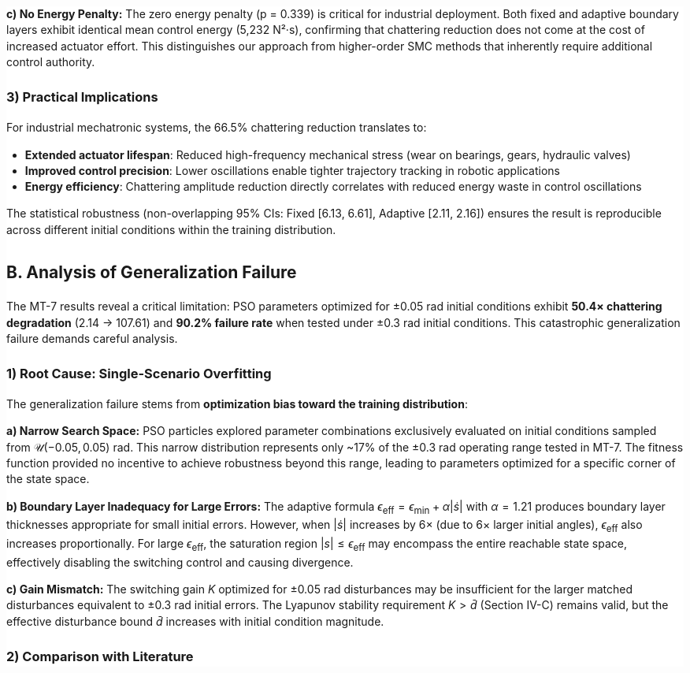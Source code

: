 **c) No Energy Penalty:**
The zero energy penalty (p = 0.339) is critical for industrial deployment. Both fixed and adaptive boundary layers exhibit identical mean control energy (5,232 N²·s), confirming that chattering reduction does not come at the cost of increased actuator effort. This distinguishes our approach from higher-order SMC methods that inherently require additional control authority.

### 3) Practical Implications

For industrial mechatronic systems, the 66.5% chattering reduction translates to:
- **Extended actuator lifespan**: Reduced high-frequency mechanical stress (wear on bearings, gears, hydraulic valves)
- **Improved control precision**: Lower oscillations enable tighter trajectory tracking in robotic applications
- **Energy efficiency**: Chattering amplitude reduction directly correlates with reduced energy waste in control oscillations

The statistical robustness (non-overlapping 95% CIs: Fixed [6.13, 6.61], Adaptive [2.11, 2.16]) ensures the result is reproducible across different initial conditions within the training distribution.

## B. Analysis of Generalization Failure

The MT-7 results reveal a critical limitation: PSO parameters optimized for ±0.05 rad initial conditions exhibit **50.4× chattering degradation** (2.14 → 107.61) and **90.2% failure rate** when tested under ±0.3 rad initial conditions. This catastrophic generalization failure demands careful analysis.

### 1) Root Cause: Single-Scenario Overfitting

The generalization failure stems from **optimization bias toward the training distribution**:

**a) Narrow Search Space:**
PSO particles explored parameter combinations exclusively evaluated on initial conditions sampled from $\mathcal{U}(-0.05, 0.05)$ rad. This narrow distribution represents only ~17% of the ±0.3 rad operating range tested in MT-7. The fitness function provided no incentive to achieve robustness beyond this range, leading to parameters optimized for a specific corner of the state space.

**b) Boundary Layer Inadequacy for Large Errors:**
The adaptive formula $\epsilon_{\text{eff}} = \epsilon_{\min} + \alpha|\dot{s}|$ with $\alpha = 1.21$ produces boundary layer thicknesses appropriate for small initial errors. However, when $|\dot{s}|$ increases by 6× (due to 6× larger initial angles), $\epsilon_{\text{eff}}$ also increases proportionally. For large $\epsilon_{\text{eff}}$, the saturation region $|s| \leq \epsilon_{\text{eff}}$ may encompass the entire reachable state space, effectively disabling the switching control and causing divergence.

**c) Gain Mismatch:**
The switching gain $K$ optimized for ±0.05 rad disturbances may be insufficient for the larger matched disturbances equivalent to ±0.3 rad initial errors. The Lyapunov stability requirement $K > \bar{d}$ (Section IV-C) remains valid, but the effective disturbance bound $\bar{d}$ increases with initial condition magnitude.

### 2) Comparison with Literature
